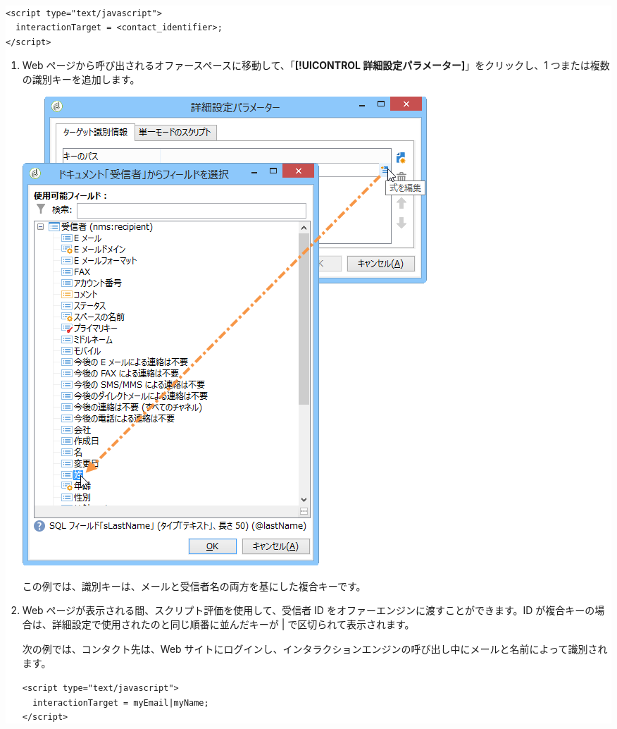 ```
<script type="text/javascript">
  interactionTarget = <contact_identifier>;
</script>
```

1. Web ページから呼び出されるオファースペースに移動して、「**[!UICONTROL 詳細設定パラメーター]**」をクリックし、1 つまたは複数の識別キーを追加します。

   ![](assets/interaction_htmlmode_001.png)

   この例では、識別キーは、メールと受信者名の両方を基にした複合キーです。

1. Web ページが表示される間、スクリプト評価を使用して、受信者 ID をオファーエンジンに渡すことができます。ID が複合キーの場合は、詳細設定で使用されたのと同じ順番に並んだキーが | で区切られて表示されます。

   次の例では、コンタクト先は、Web サイトにログインし、インタラクションエンジンの呼び出し中にメールと名前によって識別されます。

   ```
   <script type="text/javascript">
     interactionTarget = myEmail|myName;
   </script>
   ```
